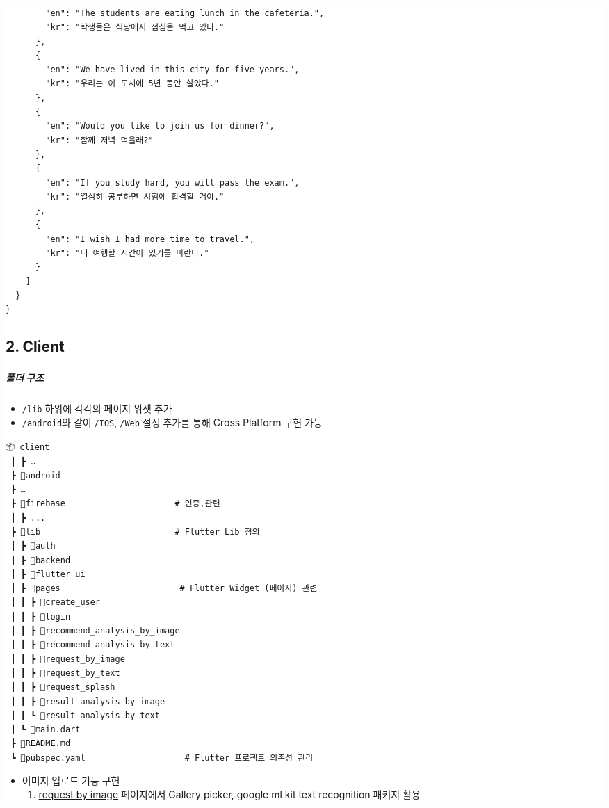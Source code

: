 ```
        "en": "The students are eating lunch in the cafeteria.",
        "kr": "학생들은 식당에서 점심을 먹고 있다."
      },
      {
        "en": "We have lived in this city for five years.",
        "kr": "우리는 이 도시에 5년 동안 살았다."
      },
      {
        "en": "Would you like to join us for dinner?",
        "kr": "함께 저녁 먹을래?"
      },
      {
        "en": "If you study hard, you will pass the exam.",
        "kr": "열심히 공부하면 시험에 합격할 거야."
      },
      {
        "en": "I wish I had more time to travel.",
        "kr": "더 여행할 시간이 있기를 바란다."
      }
    ]
  }
}
```

## 2. Client
##### 폴더 구조
- `/lib` 하위에 각각의 페이지 위젯 추가
- `/android`와 같이 `/IOS`, `/Web` 설정 추가를 통해 Cross Platform 구현 가능
```
📦 client
 ┃ ┣ …
 ┣ 📂android
 ┣ …
 ┣ 📂firebase                      # 인증,관련
 ┃ ┣ ...
 ┣ 📂lib                           # Flutter Lib 정의
 ┃ ┣ 📂auth 
 ┃ ┣ 📂backend
 ┃ ┣ 📂flutter_ui  
 ┃ ┣ 📂pages                        # Flutter Widget (페이지) 관련
 ┃ ┃ ┣ 📂create_user
 ┃ ┃ ┣ 📂login
 ┃ ┃ ┣ 📂recommend_analysis_by_image
 ┃ ┃ ┣ 📂recommend_analysis_by_text
 ┃ ┃ ┣ 📂request_by_image
 ┃ ┃ ┣ 📂request_by_text
 ┃ ┃ ┣ 📂request_splash
 ┃ ┃ ┣ 📂result_analysis_by_image
 ┃ ┃ ┗ 📂result_analysis_by_text
 ┃ ┗ 📜main.dart
 ┣ 📜README.md
 ┗ 📜pubspec.yaml                    # Flutter 프로젝트 의존성 관리
 ```
- 이미지 업로드 기능 구현
    1. [request by image](https://github.com/kimkno/capstone-project/blob/main/client/lib/pages/result_analysis_by_image/result_analysis_by_image_widget.dart) 페이지에서 Gallery picker, google ml kit text recognition 패키지 활용
